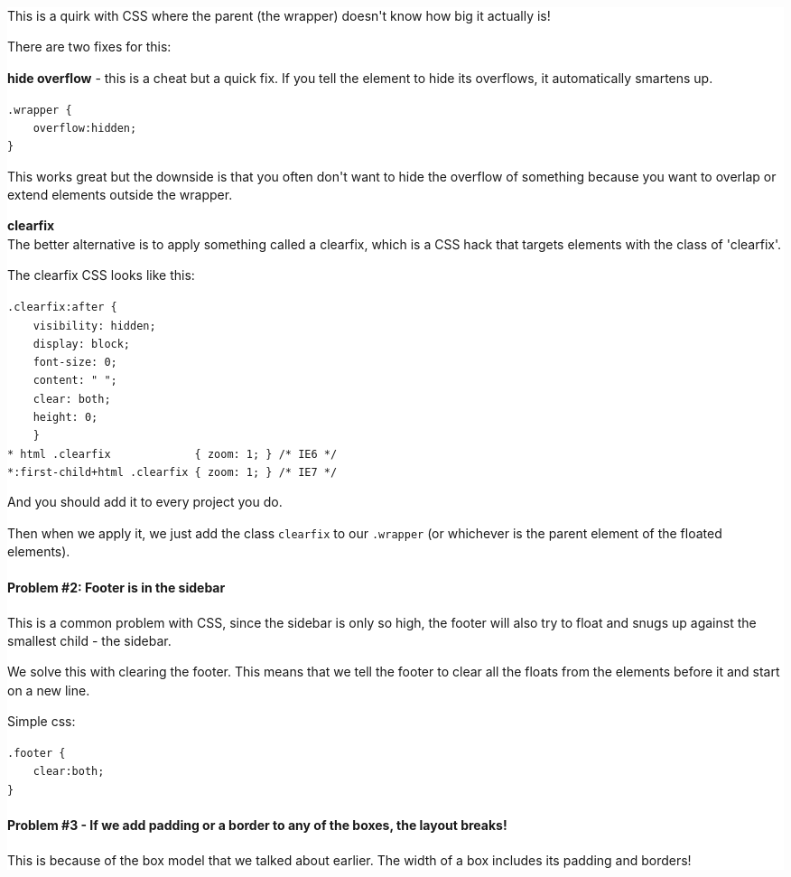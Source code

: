 This is a quirk with CSS where the parent (the wrapper) doesn't know how big it actually is!

There are two fixes for this:

**hide overflow** - this is a cheat but a quick fix. If you tell the element to hide its overflows, it automatically smartens up.

    .wrapper {
        overflow:hidden;
    }

This works great but the downside is that you often don't want to hide the overflow of something because you want to overlap or extend elements outside the wrapper.

**clearfix**  
The better alternative is to apply something called a clearfix, which is a CSS hack that targets elements with the class of 'clearfix'.

The clearfix CSS looks like this:

    .clearfix:after {
        visibility: hidden;
        display: block;
        font-size: 0;
        content: " ";
        clear: both;
        height: 0;
        }
    * html .clearfix             { zoom: 1; } /* IE6 */
    *:first-child+html .clearfix { zoom: 1; } /* IE7 */

And you should add it to every project you do.

Then when we apply it, we just add the class `clearfix` to our `.wrapper` (or whichever is the parent element of the floated elements).



#### Problem #2: Footer is in the sidebar

This is a common problem with CSS, since the sidebar is only so high, the footer will also try to float and snugs up against the smallest child - the sidebar.

We solve this with clearing the footer. This means that we tell the footer to clear all the floats from the elements before it and start on a new line.

Simple css:

    .footer {
        clear:both;
    }


#### Problem #3 - If we add padding or a border to any of the boxes, the layout breaks!

This is because of the box model that we talked about earlier. The width of a box includes its padding and borders!
